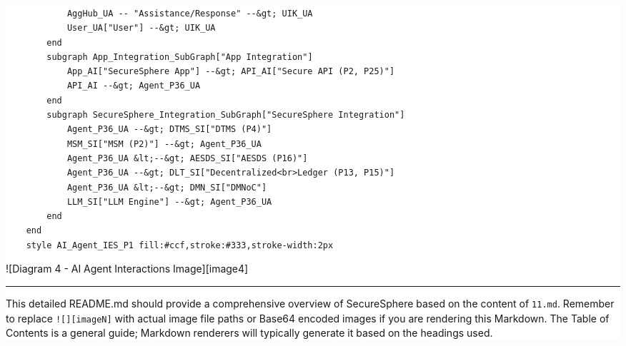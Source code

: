 ```mermaid
            AggHub_UA -- "Assistance/Response" --&gt; UIK_UA
            User_UA["User"] --&gt; UIK_UA
        end
        subgraph App_Integration_SubGraph["App Integration"]
            App_AI["SecureSphere App"] --&gt; API_AI["Secure API (P2, P25)"]
            API_AI --&gt; Agent_P36_UA
        end
        subgraph SecureSphere_Integration_SubGraph["SecureSphere Integration"]
            Agent_P36_UA --&gt; DTMS_SI["DTMS (P4)"]
            MSM_SI["MSM (P2)"] --&gt; Agent_P36_UA
            Agent_P36_UA &lt;--&gt; AESDS_SI["AESDS (P16)"]
            Agent_P36_UA --&gt; DLT_SI["Decentralized<br>Ledger (P13, P15)"]
            Agent_P36_UA &lt;--&gt; DMN_SI["DMNoC"]
            LLM_SI["LLM Engine"] --&gt; Agent_P36_UA
        end
    end
    style AI_Agent_IES_P1 fill:#ccf,stroke:#333,stroke-width:2px
```
![Diagram 4 - AI Agent Interactions Image][image4]

---

This detailed README.md should provide a comprehensive overview of SecureSphere based on the content of `11.md`. Remember to replace `![][imageN]` with actual image file paths or Base64 encoded images if you are rendering this Markdown. The Table of Contents is a general guide; Markdown renderers will typically generate it based on the headings used.

[image1]: data:image/png;base64,iVBORw0KGgoAAAANSUhEUgAAAhgAAAPjCAYAAAD2pnd+AACAAElEQVR4Xuydh1cTzduGv/8pVBv23nvXn+21d+wde0MQe0HFDlYUFRVEEMWCSBWkKAjS7IoF8PkyExKSnQRSNslmcz/nXCez9242iECu7E75P0KhUCgUCoWSuf5PGqBQKMersfEvvXy5EQBgJSj1FQQDhXJCMcEgKgYAWMGPH08Ipb6CYKBQTigIBgDWA8FQZ0EwUCgnFARDWUzr2J6+msmBMoBgqLMgGCiUEwqCYR6NRkMHD241IN3PGOeroQYzuSNMCPCjL5LsR8Ut0rTvTQf2b6K+g2cJzzGHRuMrZMBxIBjqLAgGCuWEgmCYhwmG8XbGjY0UcusRb9dl7KbGhmvkrz2md+/udCE9k+cfS67y7VvP0/h2aeo2ik1/TFOGdqcraSk0cMgsyozbqT2mj
